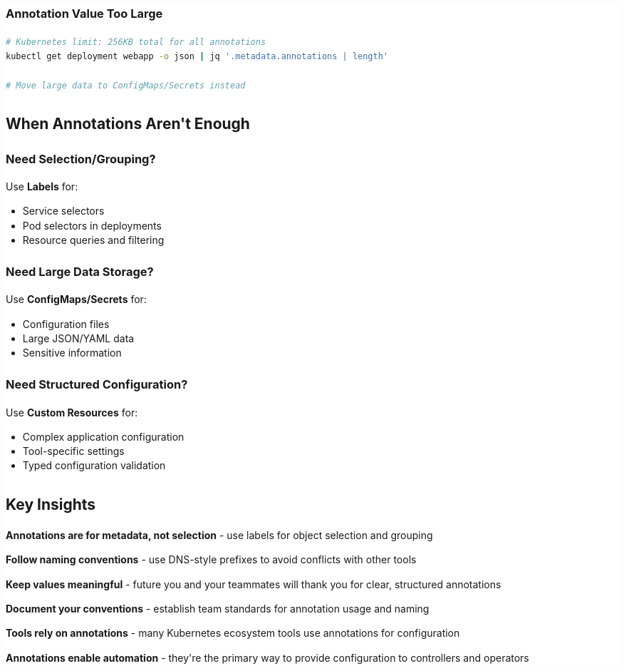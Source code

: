 ### Annotation Value Too Large
```bash
# Kubernetes limit: 256KB total for all annotations
kubectl get deployment webapp -o json | jq '.metadata.annotations | length'

# Move large data to ConfigMaps/Secrets instead
```

## When Annotations Aren't Enough

### Need Selection/Grouping?
Use **Labels** for:
- Service selectors
- Pod selectors in deployments  
- Resource queries and filtering

### Need Large Data Storage?
Use **ConfigMaps/Secrets** for:
- Configuration files
- Large JSON/YAML data
- Sensitive information

### Need Structured Configuration?
Use **Custom Resources** for:
- Complex application configuration
- Tool-specific settings
- Typed configuration validation

## Key Insights

**Annotations are for metadata, not selection** - use labels for object selection and grouping

**Follow naming conventions** - use DNS-style prefixes to avoid conflicts with other tools

**Keep values meaningful** - future you and your teammates will thank you for clear, structured annotations

**Document your conventions** - establish team standards for annotation usage and naming

**Tools rely on annotations** - many Kubernetes ecosystem tools use annotations for configuration

**Annotations enable automation** - they're the primary way to provide configuration to controllers and operators